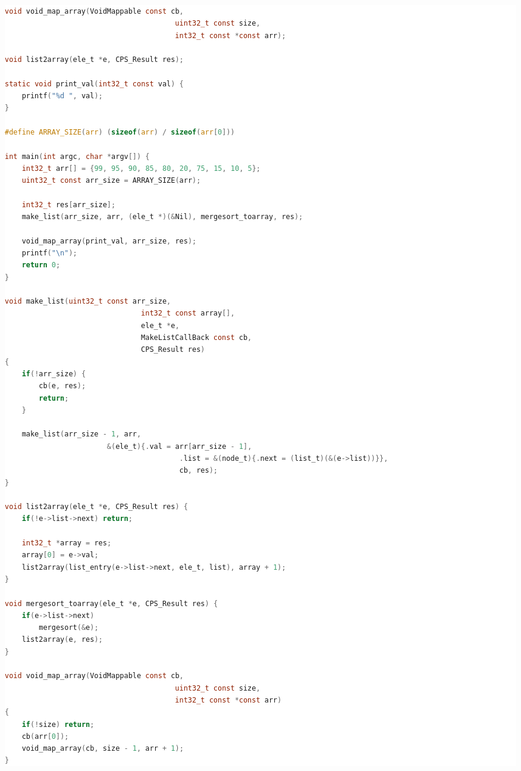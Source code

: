 ```c
void void_map_array(VoidMappable const cb,
										uint32_t const size,
										int32_t const *const arr);
										
void list2array(ele_t *e, CPS_Result res);

static void print_val(int32_t const val) {
	printf("%d ", val);
}

#define ARRAY_SIZE(arr) (sizeof(arr) / sizeof(arr[0]))

int main(int argc, char *argv[]) {
	int32_t arr[] = {99, 95, 90, 85, 80, 20, 75, 15, 10, 5};
	uint32_t const arr_size = ARRAY_SIZE(arr);
	
	int32_t res[arr_size];
	make_list(arr_size, arr, (ele_t *)(&Nil), mergesort_toarray, res);
	
	void_map_array(print_val, arr_size, res);
	printf("\n");
	return 0;
}

void make_list(uint32_t const arr_size, 
								int32_t const array[],
								ele_t *e, 
								MakeListCallBack const cb,
								CPS_Result res)
{
	if(!arr_size) {
		cb(e, res);
		return;
	}
	
	make_list(arr_size - 1, arr,
						&(ele_t){.val = arr[arr_size - 1],
										 .list = &(node_t){.next = (list_t)(&(e->list))}},
										 cb, res);
}

void list2array(ele_t *e, CPS_Result res) {
	if(!e->list->next) return;
	
	int32_t *array = res;
	array[0] = e->val;
	list2array(list_entry(e->list->next, ele_t, list), array + 1);
} 

void mergesort_toarray(ele_t *e, CPS_Result res) {
	if(e->list->next)
		mergesort(&e);
	list2array(e, res);
}

void void_map_array(VoidMappable const cb,
										uint32_t const size, 
										int32_t const *const arr)
{
	if(!size) return;
	cb(arr[0]);
	void_map_array(cb, size - 1, arr + 1);
}
```